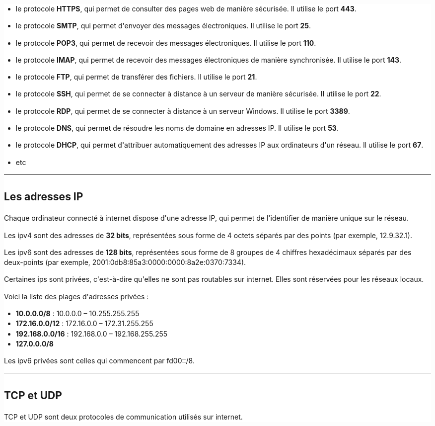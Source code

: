 - le protocole **HTTPS**, qui permet de consulter des pages web de manière sécurisée. Il utilise le port **443**.

- le protocole **SMTP**, qui permet d'envoyer des messages électroniques. Il utilise le port **25**.

- le protocole **POP3**, qui permet de recevoir des messages électroniques. Il utilise le port **110**.

- le protocole **IMAP**, qui permet de recevoir des messages électroniques de manière synchronisée. Il utilise le port **143**.

- le protocole **FTP**, qui permet de transférer des fichiers. Il utilise le port **21**.

- le protocole **SSH**, qui permet de se connecter à distance à un serveur de manière sécurisée. Il utilise le port **22**.

- le protocole **RDP**, qui permet de se connecter à distance à un serveur Windows. Il utilise le port **3389**.

- le protocole **DNS**, qui permet de résoudre les noms de domaine en adresses IP. Il utilise le port **53**.

- le protocole **DHCP**, qui permet d'attribuer automatiquement des adresses IP aux ordinateurs d'un réseau. Il utilise le port **67**.

- etc

---
## Les adresses IP

Chaque ordinateur connecté à internet dispose d'une adresse IP, qui permet de l'identifier de manière unique sur le réseau. 

Les ipv4  sont des adresses de **32 bits**, représentées sous forme de 4 octets séparés par des points (par exemple, 12.9.32.1).

Les ipv6 sont des adresses de **128 bits**, représentées sous forme de 8 groupes de 4 chiffres hexadécimaux séparés par des deux-points (par exemple, 2001:0db8:85a3:0000:0000:8a2e:0370:7334).

Certaines ips sont privées, c'est-à-dire qu'elles ne sont pas routables sur internet. Elles sont réservées pour les réseaux locaux.

Voici la liste des plages d'adresses privées :

- **10.0.0.0/8** : 10.0.0.0 – 10.255.255.255
- **172.16.0.0/12** : 172.16.0.0 – 172.31.255.255
- **192.168.0.0/16** : 192.168.0.0 – 192.168.255.255
- **127.0.0.0/8**

Les ipv6 privées sont celles qui commencent par fd00::/8.

---
## TCP et UDP

TCP et UDP sont deux protocoles de communication utilisés sur internet.
